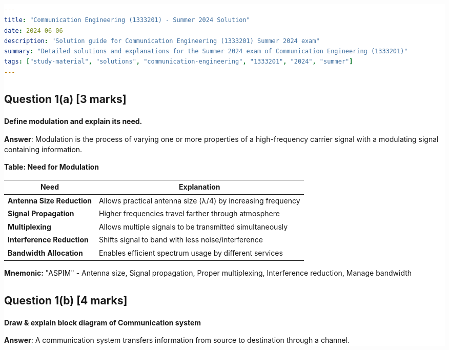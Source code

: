 ```yaml
---
title: "Communication Engineering (1333201) - Summer 2024 Solution"
date: 2024-06-06
description: "Solution guide for Communication Engineering (1333201) Summer 2024 exam"
summary: "Detailed solutions and explanations for the Summer 2024 exam of Communication Engineering (1333201)"
tags: ["study-material", "solutions", "communication-engineering", "1333201", "2024", "summer"]
---
```


## Question 1(a) [3 marks]

**Define modulation and explain its need.**

**Answer**:
Modulation is the process of varying one or more properties of a high-frequency carrier signal with a modulating signal containing information.

**Table: Need for Modulation**

| Need | Explanation |
|------|-------------|
| **Antenna Size Reduction** | Allows practical antenna size (λ/4) by increasing frequency |
| **Signal Propagation** | Higher frequencies travel farther through atmosphere |
| **Multiplexing** | Allows multiple signals to be transmitted simultaneously |
| **Interference Reduction** | Shifts signal to band with less noise/interference |
| **Bandwidth Allocation** | Enables efficient spectrum usage by different services |

**Mnemonic:** "ASPIM" - Antenna size, Signal propagation, Proper multiplexing, Interference reduction, Manage bandwidth

## Question 1(b) [4 marks]

**Draw & explain block diagram of Communication system**

**Answer**:
A communication system transfers information from source to destination through a channel.
